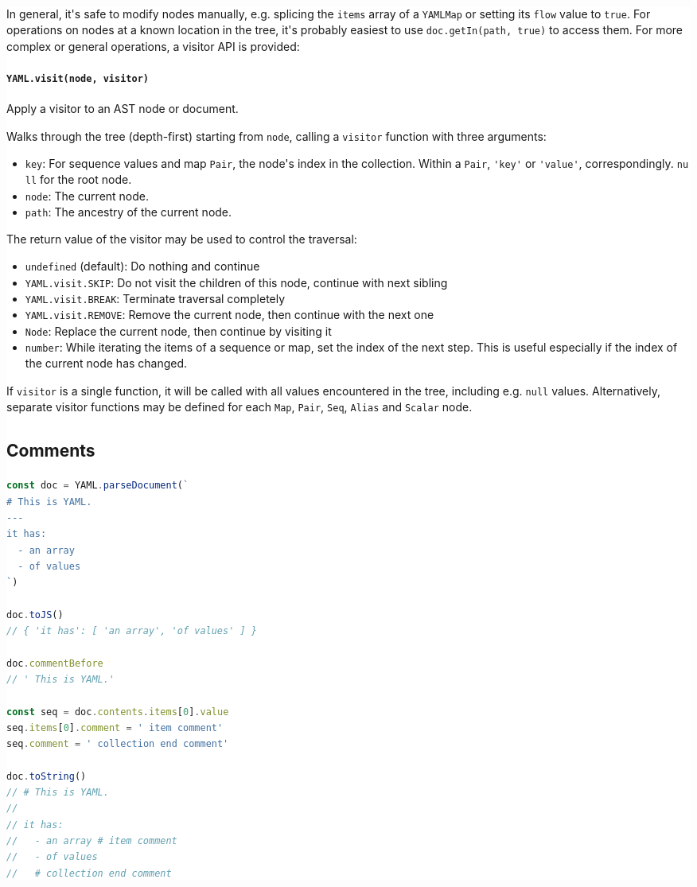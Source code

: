 In general, it's safe to modify nodes manually, e.g. splicing the `items` array of a `YAMLMap` or setting its `flow` value to `true`.
For operations on nodes at a known location in the tree, it's probably easiest to use `doc.getIn(path, true)` to access them.
For more complex or general operations, a visitor API is provided:

#### `YAML.visit(node, visitor)`

Apply a visitor to an AST node or document.

Walks through the tree (depth-first) starting from `node`, calling a `visitor` function with three arguments:

- `key`: For sequence values and map `Pair`, the node's index in the collection.
  Within a `Pair`, `'key'` or `'value'`, correspondingly.
  `null` for the root node.
- `node`: The current node.
- `path`: The ancestry of the current node.

The return value of the visitor may be used to control the traversal:

- `undefined` (default): Do nothing and continue
- `YAML.visit.SKIP`: Do not visit the children of this node, continue with next sibling
- `YAML.visit.BREAK`: Terminate traversal completely
- `YAML.visit.REMOVE`: Remove the current node, then continue with the next one
- `Node`: Replace the current node, then continue by visiting it
- `number`: While iterating the items of a sequence or map, set the index of the next step.
  This is useful especially if the index of the current node has changed.

If `visitor` is a single function, it will be called with all values encountered in the tree, including e.g. `null` values.
Alternatively, separate visitor functions may be defined for each `Map`, `Pair`, `Seq`, `Alias` and `Scalar` node.

## Comments

```js
const doc = YAML.parseDocument(`
# This is YAML.
---
it has:
  - an array
  - of values
`)

doc.toJS()
// { 'it has': [ 'an array', 'of values' ] }

doc.commentBefore
// ' This is YAML.'

const seq = doc.contents.items[0].value
seq.items[0].comment = ' item comment'
seq.comment = ' collection end comment'

doc.toString()
// # This is YAML.
//
// it has:
//   - an array # item comment
//   - of values
//   # collection end comment
```


[replacer]: https://developer.mozilla.org/en-US/docs/Web/JavaScript/Reference/Global_Objects/JSON/stringify#The_replacer_parameter